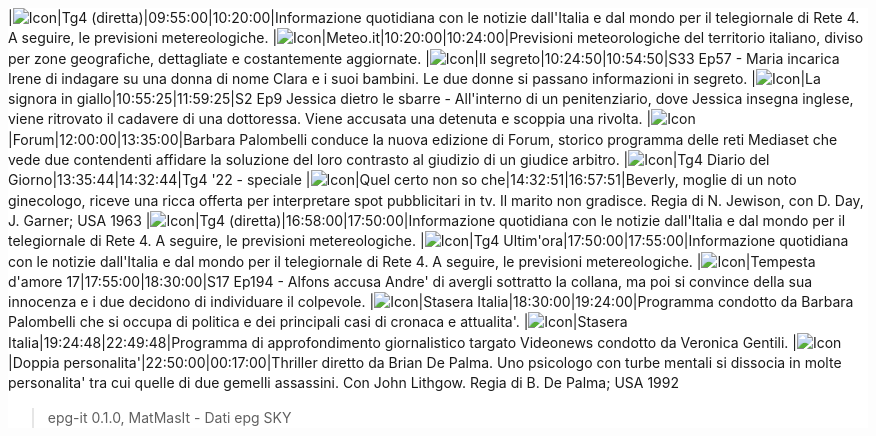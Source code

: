 |![Icon](https://guidatv.sky.it/uuid/7939b3c2-f68d-499e-bbf8-823981b8cf92/cover?md5ChecksumParam=19649c096f190528329ed245bb1fc168)|Tg4 (diretta)|09:55:00|10:20:00|Informazione quotidiana con le notizie dall&#039;Italia e dal mondo per il telegiornale di Rete 4. A seguire, le previsioni metereologiche.
|![Icon](https://guidatv.sky.it/uuid/08445ec2-cbde-4c51-9917-dbdb9891da83/cover?md5ChecksumParam=ea4922c517197fce402c37c11d9e9803)|Meteo.it|10:20:00|10:24:00|Previsioni meteorologiche del territorio italiano, diviso per zone geografiche, dettagliate e costantemente aggiornate.
|![Icon](https://guidatv.sky.it/uuid/21cd3ad0-fd80-4d75-829a-e717d6083732/cover?md5ChecksumParam=720be7e4e51c2543a24bb86d47b754d7)|Il segreto|10:24:50|10:54:50|S33 Ep57 - Maria incarica Irene di indagare su una donna di nome Clara e i suoi bambini. Le due donne si passano informazioni in segreto.
|![Icon](https://guidatv.sky.it/uuid/a8f4d857-82d6-4e8d-9b74-e6f089d817bd/cover?md5ChecksumParam=50f1445af1a1e0c0e2132e4cfe22294a)|La signora in giallo|10:55:25|11:59:25|S2 Ep9 Jessica dietro le sbarre - All&#039;interno di un penitenziario, dove Jessica insegna inglese, viene ritrovato il cadavere di una dottoressa. Viene accusata una detenuta e scoppia una rivolta.
|![Icon](https://guidatv.sky.it/uuid/e61081c4-2201-4aca-9338-088762c34744/cover?md5ChecksumParam=e9fa1c8b6b09bda09a66e0964cab7e5d)|Forum|12:00:00|13:35:00|Barbara Palombelli conduce la nuova edizione di Forum, storico programma delle reti Mediaset che vede due contendenti affidare la soluzione del loro contrasto al giudizio di un giudice arbitro.
|![Icon](https://guidatv.sky.it/uuid/97915d9c-e9cd-474e-aa2f-1d1054df2df0/cover?md5ChecksumParam=b98353206304841e1714f97785be8b4c)|Tg4 Diario del Giorno|13:35:44|14:32:44|Tg4 &#039;22 - speciale
|![Icon](https://guidatv.sky.it/uuid/198e8905-c587-4944-8564-3ede938726e2/cover?md5ChecksumParam=d5eb55efb04e3b5c78efd3286abfdc07)|Quel certo non so che|14:32:51|16:57:51|Beverly, moglie di un noto ginecologo, riceve una ricca offerta per interpretare spot pubblicitari in tv. Il marito non gradisce. Regia di N. Jewison, con D. Day, J. Garner; USA 1963
|![Icon](https://guidatv.sky.it/uuid/7939b3c2-f68d-499e-bbf8-823981b8cf92/cover?md5ChecksumParam=19649c096f190528329ed245bb1fc168)|Tg4 (diretta)|16:58:00|17:50:00|Informazione quotidiana con le notizie dall&#039;Italia e dal mondo per il telegiornale di Rete 4. A seguire, le previsioni metereologiche.
|![Icon](https://guidatv.sky.it/uuid/4a29758f-4282-48cb-8945-c12050bacff6/cover?md5ChecksumParam=089225057fa2e5575b83850246aecbc9)|Tg4 Ultim&#039;ora|17:50:00|17:55:00|Informazione quotidiana con le notizie dall&#039;Italia e dal mondo per il telegiornale di Rete 4. A seguire, le previsioni metereologiche.
|![Icon](https://guidatv.sky.it/uuid/197e854a-7e8e-4e70-a262-7e408644d515/cover?md5ChecksumParam=98ff1c4a24a1429dee22e3c3c698dfbd)|Tempesta d&#039;amore 17|17:55:00|18:30:00|S17 Ep194 - Alfons accusa Andre&#039; di avergli sottratto la collana, ma poi si convince della sua innocenza e i due decidono di individuare il colpevole.
|![Icon](https://guidatv.sky.it/uuid/a9f62321-eab7-4616-9abc-2fb38c64894b/cover?md5ChecksumParam=7494e46d26f33777015ba024c138218d)|Stasera Italia|18:30:00|19:24:00|Programma condotto da Barbara Palombelli che si occupa di politica e dei principali casi di cronaca e attualita&#039;.
|![Icon](https://guidatv.sky.it/uuid/f104b95e-b857-4a50-8a83-0c4f7da0cc87/cover?md5ChecksumParam=82462009f7a2325dcb8cf8c0baa81e02)|Stasera Italia|19:24:48|22:49:48|Programma di approfondimento giornalistico targato Videonews condotto da Veronica Gentili.
|![Icon](https://guidatv.sky.it/uuid/db2aadef-befd-4d8f-855d-b44068398b13/cover?md5ChecksumParam=01c16a1fca242d9dd637e9e1b42c9ea9)|Doppia personalita&#039;|22:50:00|00:17:00|Thriller diretto da Brian De Palma. Uno psicologo con turbe mentali si dissocia in molte personalita&#039; tra cui quelle di due gemelli assassini. Con John Lithgow. Regia di B. De Palma; USA 1992



 > epg-it 0.1.0, MatMasIt - Dati epg SKY